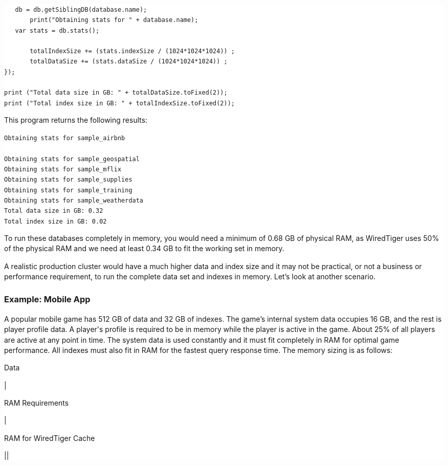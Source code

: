        db = db.getSiblingDB(database.name);  
           print("Obtaining stats for " + database.name);  
       var stats = db.stats();  
      
           totalIndexSize += (stats.indexSize / (1024*1024*1024)) ;  
           totalDataSize += (stats.dataSize / (1024*1024*1024)) ;  
    });  
      
    print ("Total data size in GB: " + totalDataSize.toFixed(2));  
    print ("Total index size in GB: " + totalIndexSize.toFixed(2));  
  
This program returns the following results:

    
    
    Obtaining stats for sample_airbnb  
      
    Obtaining stats for sample_geospatial  
    Obtaining stats for sample_mflix  
    Obtaining stats for sample_supplies  
    Obtaining stats for sample_training  
    Obtaining stats for sample_weatherdata  
    Total data size in GB: 0.32  
    Total index size in GB: 0.02  
  
To run these databases completely in memory, you would need a minimum of 0.68
GB of physical RAM, as WiredTiger uses 50% of the physical RAM and we need at
least 0.34 GB to fit the working set in memory.

A realistic production cluster would have a much higher data and index size
and it may not be practical, or not a business or performance requirement, to
run the complete data set and indexes in memory. Let’s look at another
scenario.

### Example: Mobile App

A popular mobile game has 512 GB of data and 32 GB of indexes. The game’s
internal system data occupies 16 GB, and the rest is player profile data. A
player's profile is required to be in memory while the player is active in the
game. About 25% of all players are active at any point in time. The system
data is used constantly and it must fit completely in RAM for optimal game
performance. All indexes must also fit in RAM for the fastest query response
time. The memory sizing is as follows:

Data

|

RAM Requirements

|

RAM for WiredTiger Cache  
  
||  
  